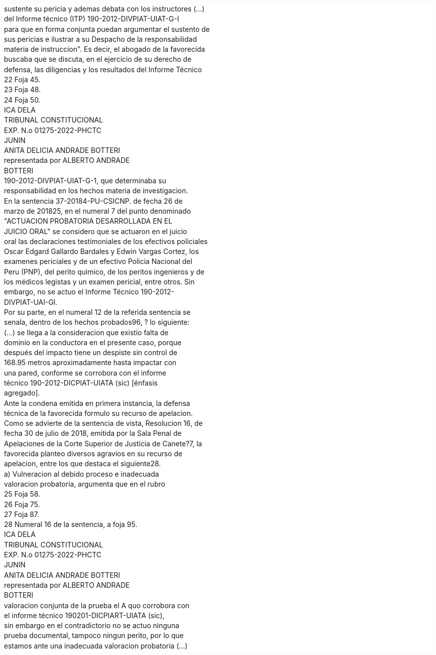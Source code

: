 sustente su pericia y ademas debata con los instructores (...)  
del Informe técnico (ITP) 190-2012-DIVPIAT-UIAT-G-I  
para que en forma conjunta puedan argumentar el sustento de  
sus pericias e ilustrar a su Despacho de la responsabilidad  
materia de instruccion". Es decir, el abogado de la favorecida  
buscaba que se discuta, en el ejercicio de su derecho de  
defensa, las diligencias y los resultados del Informe Técnico  
22 Foja 45.  
23 Foja 48.  
24 Foja 50.  
ICA DELA  
TRIBUNAL CONSTITUCIONAL  
EXP. N.o 01275-2022-PHCTC  
JUNIN  
ANITA DELICIA ANDRADE BOTTERI  
representada por ALBERTO ANDRADE  
BOTTERI  
190-2012-DIVPIAT-UIAT-G-1, que determinaba su  
responsabilidad en los hechos materia de investigacion.  
En la sentencia 37-20184-PU-CSICNP. de fecha 26 de  
marzo de 201825, en el numeral 7 del punto denominado  
"ACTUACION PROBATORIA DESARROLLADA EN EL  
JUICIO ORAL" se considero que se actuaron en el juicio  
oral las declaraciones testimoniales de los efectivos policiales  
Oscar Edgard Gallardo Bardales y Edwin Vargas Cortez, los  
examenes periciales y de un efectivo Policia Nacional del  
Peru (PNP), del perito quimico, de los peritos ingenieros y de  
los médicos legistas y un examen pericial, entre otros. Sin  
embargo, no se actuo el Informe Técnico 190-2012-  
DIVPIAT-UAI-GI.  
Por su parte, en el numeral 12 de la referida sentencia se  
senala, dentro de los hechos probados96, ? lo siguiente:  
(...) se llega a la consideracion que existio falta de  
dominio en la conductora en el presente caso, porque  
después del impacto tiene un despiste sin control de  
168.95 metros aproximadamente hasta impactar con  
una pared, conforme se corrobora con el informe  
técnico 190-2012-DICPIAT-UIATA (sic) [énfasis  
agregado].  
Ante la condena emitida en primera instancia, la defensa  
técnica de la favorecida formulo su recurso de apelacion.  
Como se advierte de la sentencia de vista, Resolucion 16, de  
fecha 30 de julio de 2018, emitida por la Sala Penal de  
Apelaciones de la Corte Superior de Justicia de Canete?7, la  
favorecida planteo diversos agravios en su recurso de  
apelacion, entre los que destaca el siguiente28.  
a) Vulneracion al debido proceso e inadecuada  
valoracion probatoria, argumenta que en el rubro  
25 Foja 58.  
26 Foja 75.  
27 Foja 87.  
28 Numeral 16 de la sentencia, a foja 95.  
ICA DELA  
TRIBUNAL CONSTITUCIONAL  
EXP. N.o 01275-2022-PHCTC  
JUNIN  
ANITA DELICIA ANDRADE BOTTERI  
representada por ALBERTO ANDRADE  
BOTTERI  
valoracion conjunta de la prueba el A quo corrobora con  
el informe técnico 190201-DICPIART-UIATA (sic),  
sin embargo en el contradictorio no se actuo ninguna  
prueba documental, tampoco ningun perito, por lo que  
estamos ante una inadecuada valoracion probatoria (...)  